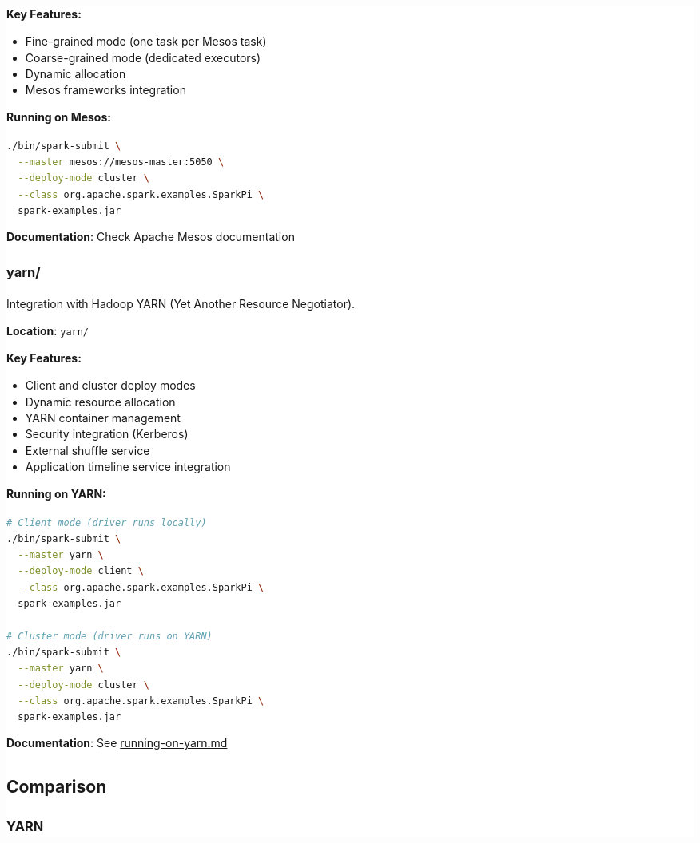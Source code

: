 **Key Features:**
- Fine-grained mode (one task per Mesos task)
- Coarse-grained mode (dedicated executors)
- Dynamic allocation
- Mesos frameworks integration

**Running on Mesos:**
```bash
./bin/spark-submit \
  --master mesos://mesos-master:5050 \
  --deploy-mode cluster \
  --class org.apache.spark.examples.SparkPi \
  spark-examples.jar
```

**Documentation**: Check Apache Mesos documentation

### yarn/

Integration with Hadoop YARN (Yet Another Resource Negotiator).

**Location**: `yarn/`

**Key Features:**
- Client and cluster deploy modes
- Dynamic resource allocation
- YARN container management
- Security integration (Kerberos)
- External shuffle service
- Application timeline service integration

**Running on YARN:**
```bash
# Client mode (driver runs locally)
./bin/spark-submit \
  --master yarn \
  --deploy-mode client \
  --class org.apache.spark.examples.SparkPi \
  spark-examples.jar

# Cluster mode (driver runs on YARN)
./bin/spark-submit \
  --master yarn \
  --deploy-mode cluster \
  --class org.apache.spark.examples.SparkPi \
  spark-examples.jar
```

**Documentation**: See [running-on-yarn.md](../docs/running-on-yarn.md)

## Comparison

### YARN
